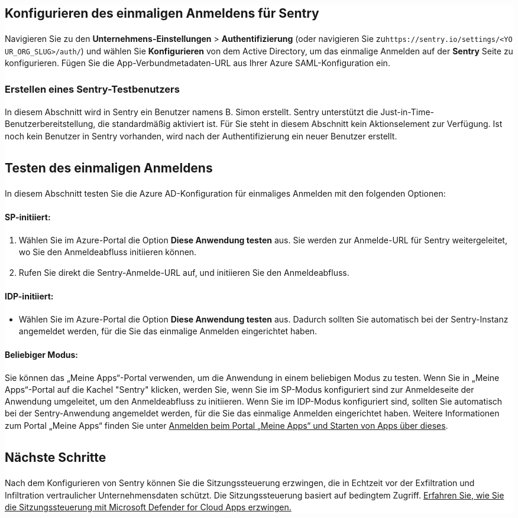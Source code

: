 ## <a name="configure-sentry-sso"></a>Konfigurieren des einmaligen Anmeldens für Sentry

Navigieren Sie zu den **Unternehmens-Einstellungen** >  **Authentifizierung** (oder navigieren Sie zu`https://sentry.io/settings/<YOUR_ORG_SLUG>/auth/`) und wählen Sie **Konfigurieren** von dem Active Directory, um das einmalige Anmelden auf der **Sentry** Seite zu konfigurieren. Fügen Sie die App-Verbundmetadaten-URL aus Ihrer Azure SAML-Konfiguration ein.

### <a name="create-sentry-test-user"></a>Erstellen eines Sentry-Testbenutzers

In diesem Abschnitt wird in Sentry ein Benutzer namens B. Simon erstellt. Sentry unterstützt die Just-in-Time-Benutzerbereitstellung, die standardmäßig aktiviert ist. Für Sie steht in diesem Abschnitt kein Aktionselement zur Verfügung. Ist noch kein Benutzer in Sentry vorhanden, wird nach der Authentifizierung ein neuer Benutzer erstellt.

## <a name="test-sso"></a>Testen des einmaligen Anmeldens 

In diesem Abschnitt testen Sie die Azure AD-Konfiguration für einmaliges Anmelden mit den folgenden Optionen: 

#### <a name="sp-initiated"></a>SP-initiiert:

1. Wählen Sie im Azure-Portal die Option **Diese Anwendung testen** aus. Sie werden zur Anmelde-URL für Sentry weitergeleitet, wo Sie den Anmeldeabfluss initiieren können.  

1. Rufen Sie direkt die Sentry-Anmelde-URL auf, und initiieren Sie den Anmeldeabfluss.

#### <a name="idp-initiated"></a>IDP-initiiert:

* Wählen Sie im Azure-Portal die Option **Diese Anwendung testen** aus. Dadurch sollten Sie automatisch bei der Sentry-Instanz angemeldet werden, für die Sie das einmalige Anmelden eingerichtet haben. 

#### <a name="either-mode"></a>Beliebiger Modus:

Sie können das „Meine Apps“-Portal verwenden, um die Anwendung in einem beliebigen Modus zu testen. Wenn Sie in „Meine Apps“-Portal auf die Kachel "Sentry" klicken, werden Sie, wenn Sie im SP-Modus konfiguriert sind zur Anmeldeseite der Anwendung umgeleitet, um den Anmeldeabfluss zu initiieren. Wenn Sie im IDP-Modus konfiguriert sind, sollten Sie automatisch bei der Sentry-Anwendung angemeldet werden, für die Sie das einmalige Anmelden eingerichtet haben. Weitere Informationen zum Portal „Meine Apps“ finden Sie unter [Anmelden beim Portal „Meine Apps“ und Starten von Apps über dieses](https://support.microsoft.com/account-billing/sign-in-and-start-apps-from-the-my-apps-portal-2f3b1bae-0e5a-4a86-a33e-876fbd2a4510).

## <a name="next-steps"></a>Nächste Schritte

Nach dem Konfigurieren von Sentry können Sie die Sitzungssteuerung erzwingen, die in Echtzeit vor der Exfiltration und Infiltration vertraulicher Unternehmensdaten schützt. Die Sitzungssteuerung basiert auf bedingtem Zugriff. [Erfahren Sie, wie Sie die Sitzungssteuerung mit Microsoft Defender for Cloud Apps erzwingen.](/cloud-app-security/proxy-deployment-any-app)
